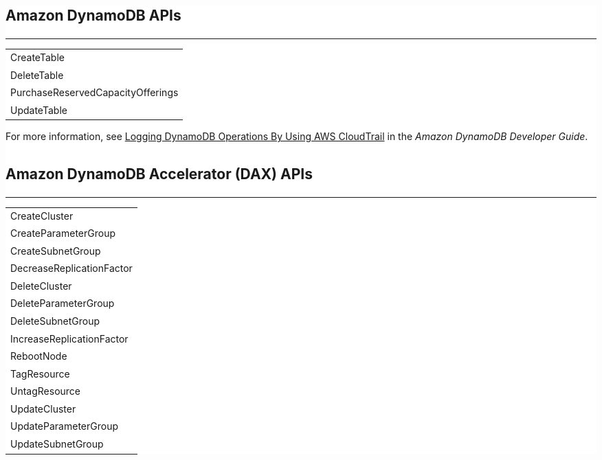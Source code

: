 ## Amazon DynamoDB APIs<a name="view-cloudtrail-events-supported-apis-dynamodb"></a>


****  

|  | 
| --- |
| CreateTable | 
| DeleteTable | 
| PurchaseReservedCapacityOfferings | 
| UpdateTable | 

For more information, see [Logging DynamoDB Operations By Using AWS CloudTrail](http://docs.aws.amazon.com/amazondynamodb/latest/developerguide/logging-using-cloudtrail.html) in the *Amazon DynamoDB Developer Guide*\.

## Amazon DynamoDB Accelerator \(DAX\) APIs<a name="view-cloudtrail-events-supported-apis-dynamodb-accelerator"></a>


****  

|  | 
| --- |
| CreateCluster | 
| CreateParameterGroup | 
| CreateSubnetGroup | 
| DecreaseReplicationFactor | 
| DeleteCluster | 
| DeleteParameterGroup | 
| DeleteSubnetGroup | 
| IncreaseReplicationFactor | 
| RebootNode | 
| TagResource | 
| UntagResource | 
| UpdateCluster | 
| UpdateParameterGroup | 
| UpdateSubnetGroup | 
